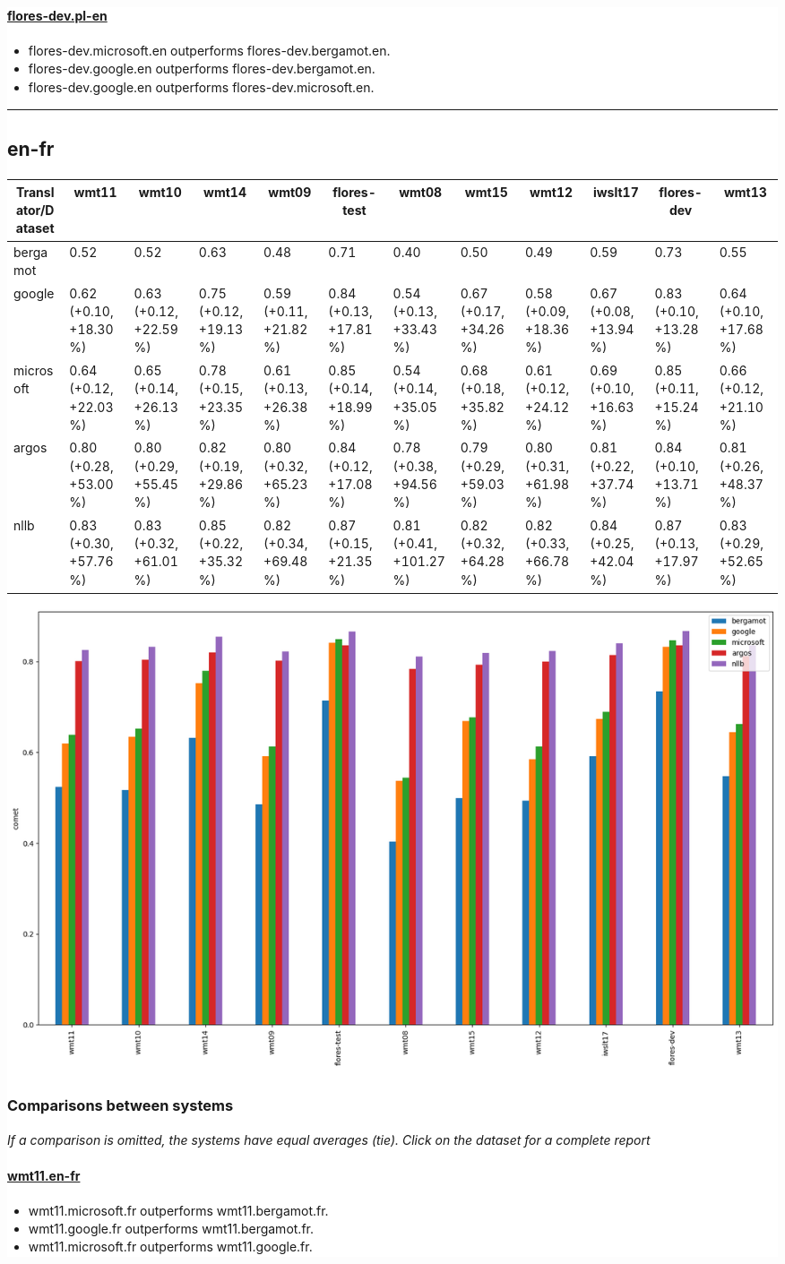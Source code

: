 #### [flores-dev.pl-en](pl-en/flores-dev.pl-en.cometcompare)
- flores-dev.microsoft.en outperforms flores-dev.bergamot.en.
- flores-dev.google.en outperforms flores-dev.bergamot.en.
- flores-dev.google.en outperforms flores-dev.microsoft.en.

---

## en-fr

| Translator/Dataset | wmt11 | wmt10 | wmt14 | wmt09 | flores-test | wmt08 | wmt15 | wmt12 | iwslt17 | flores-dev | wmt13 |
| --- | --- | --- | --- | --- | --- | --- | --- | --- | --- | --- | --- |
| bergamot | 0.52 | 0.52 | 0.63 | 0.48 | 0.71 | 0.40 | 0.50 | 0.49 | 0.59 | 0.73 | 0.55 |
| google | 0.62 (+0.10, +18.30%) | 0.63 (+0.12, +22.59%) | 0.75 (+0.12, +19.13%) | 0.59 (+0.11, +21.82%) | 0.84 (+0.13, +17.81%) | 0.54 (+0.13, +33.43%) | 0.67 (+0.17, +34.26%) | 0.58 (+0.09, +18.36%) | 0.67 (+0.08, +13.94%) | 0.83 (+0.10, +13.28%) | 0.64 (+0.10, +17.68%) |
| microsoft | 0.64 (+0.12, +22.03%) | 0.65 (+0.14, +26.13%) | 0.78 (+0.15, +23.35%) | 0.61 (+0.13, +26.38%) | 0.85 (+0.14, +18.99%) | 0.54 (+0.14, +35.05%) | 0.68 (+0.18, +35.82%) | 0.61 (+0.12, +24.12%) | 0.69 (+0.10, +16.63%) | 0.85 (+0.11, +15.24%) | 0.66 (+0.12, +21.10%) |
| argos | 0.80 (+0.28, +53.00%) | 0.80 (+0.29, +55.45%) | 0.82 (+0.19, +29.86%) | 0.80 (+0.32, +65.23%) | 0.84 (+0.12, +17.08%) | 0.78 (+0.38, +94.56%) | 0.79 (+0.29, +59.03%) | 0.80 (+0.31, +61.98%) | 0.81 (+0.22, +37.74%) | 0.84 (+0.10, +13.71%) | 0.81 (+0.26, +48.37%) |
| nllb | 0.83 (+0.30, +57.76%) | 0.83 (+0.32, +61.01%) | 0.85 (+0.22, +35.32%) | 0.82 (+0.34, +69.48%) | 0.87 (+0.15, +21.35%) | 0.81 (+0.41, +101.27%) | 0.82 (+0.32, +64.28%) | 0.82 (+0.33, +66.78%) | 0.84 (+0.25, +42.04%) | 0.87 (+0.13, +17.97%) | 0.83 (+0.29, +52.65%) |

![Results](img/en-fr-comet.png)
### Comparisons between systems
*If a comparison is omitted, the systems have equal averages (tie). Click on the dataset for a complete report*
#### [wmt11.en-fr](en-fr/wmt11.en-fr.cometcompare)
- wmt11.microsoft.fr outperforms wmt11.bergamot.fr.
- wmt11.google.fr outperforms wmt11.bergamot.fr.
- wmt11.microsoft.fr outperforms wmt11.google.fr.
